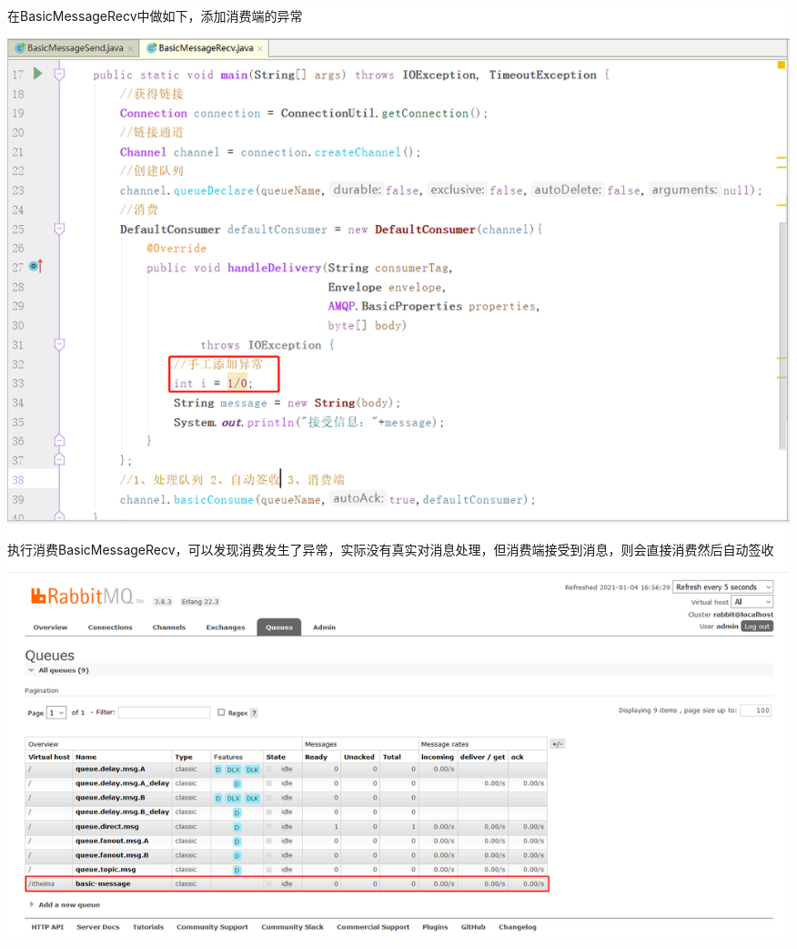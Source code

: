 在BasicMessageRecv中做如下，添加消费端的异常

![image-20210104185455888](image/image-20210104185455888.png)

执行消费BasicMessageRecv，可以发现消费发生了异常，实际没有真实对消息处理，但消费端接受到消息，则会直接消费然后自动签收

![image-20210104165650792](image/image-20210104165650792.png)
